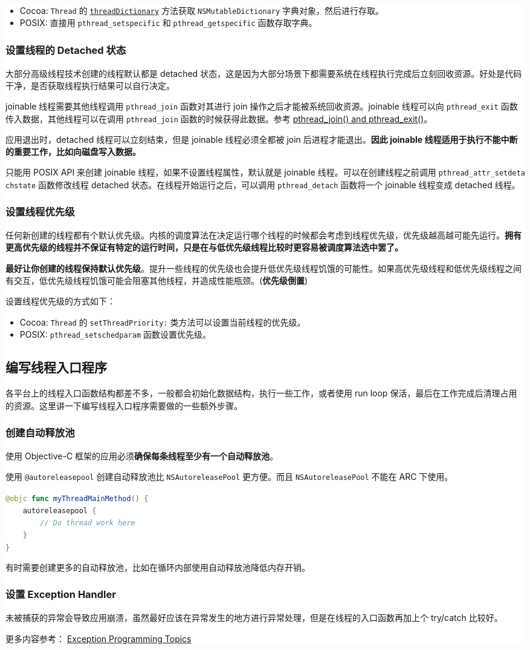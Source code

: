 - Cocoa: `Thread` 的 [`threadDictionary`](https://developer.apple.com/documentation/foundation/thread/1411433-threaddictionary) 方法获取 `NSMutableDictionary` 字典对象，然后进行存取。
- POSIX: 直接用 `pthread_setspecific` 和 `pthread_getspecific` 函数存取字典。

### 设置线程的 Detached 状态

大部分高级线程技术创建的线程默认都是 detached 状态，这是因为大部分场景下都需要系统在线程执行完成后立刻回收资源。好处是代码干净，是否获取线程执行结果可以自行决定。

joinable 线程需要其他线程调用 `pthread_join` 函数对其进行 join 操作之后才能被系统回收资源。joinable 线程可以向 `pthread_exit` 函数传入数据，其他线程可以在调用 `pthread_join` 函数的时候获得此数据。参考 [pthread_join() and pthread_exit()](https://stackoverflow.com/questions/8513894/pthread-join-and-pthread-exit)。

应用退出时，detached 线程可以立刻结束，但是 joinable 线程必须全都被 join 后进程才能退出。**因此 joinable 线程适用于执行不能中断的重要工作，比如向磁盘写入数据。**

只能用 POSIX API 来创建 joinable 线程，如果不设置线程属性，默认就是 joinable 线程。可以在创建线程之前调用 `pthread_attr_setdetachstate` 函数修改线程 detached 状态。在线程开始运行之后，可以调用 `pthread_detach` 函数将一个 joinable 线程变成 detached 线程。

### 设置线程优先级

任何新创建的线程都有个默认优先级。内核的调度算法在决定运行哪个线程的时候都会考虑到线程优先级，优先级越高越可能先运行。**拥有更高优先级的线程并不保证有特定的运行时间，只是在与低优先级线程比较时更容易被调度算法选中罢了。**

**最好让你创建的线程保持默认优先级**。提升一些线程的优先级也会提升低优先级线程饥饿的可能性。如果高优先级线程和低优先级线程之间有交互，低优先级线程饥饿可能会阻塞其他线程，并造成性能瓶颈。(**优先级倒置**)

设置线程优先级的方式如下：

- Cocoa: `Thread` 的 `setThreadPriority:` 类方法可以设置当前线程的优先级。
- POSIX: `pthread_setschedparam` 函数设置优先级。

## 编写线程入口程序

各平台上的线程入口函数结构都差不多，一般都会初始化数据结构，执行一些工作，或者使用 run loop 保活，最后在工作完成后清理占用的资源。这里讲一下编写线程入口程序需要做的一些额外步骤。

### 创建自动释放池

使用 Objective-C 框架的应用必须**确保每条线程至少有一个自动释放池**。

使用 `@autoreleasepool` 创建自动释放池比 `NSAutoreleasePool` 更方便。而且 `NSAutoreleasePool` 不能在 ARC 下使用。

```swift
@objc func myThreadMainMethod() {
    autoreleasepool {
        // Do thread work here
    }
}
```

有时需要创建更多的自动释放池，比如在循环内部使用自动释放池降低内存开销。

### 设置 Exception Handler

未被捕获的异常会导致应用崩溃，虽然最好应该在异常发生的地方进行异常处理，但是在线程的入口函数再加上个 try/catch 比较好。

更多内容参考： [Exception Programming Topics](https://developer.apple.com/library/content/documentation/Cocoa/Conceptual/Exceptions/Exceptions.html#//apple_ref/doc/uid/10000012i)
